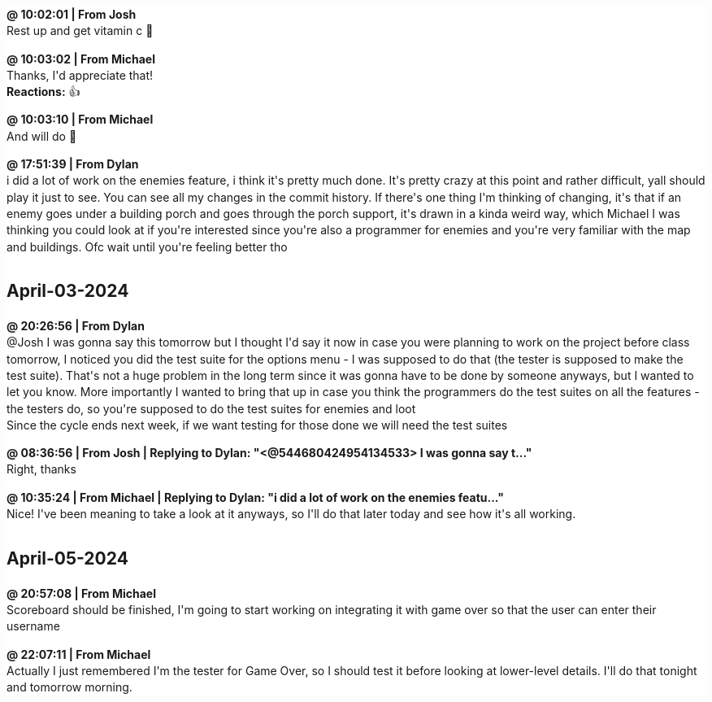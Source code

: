 **@ 10:02:01 | From Josh**  
Rest up and get vitamin c 🫡  
  
**@ 10:03:02 | From Michael**  
Thanks, I'd appreciate that!  
**Reactions:** 👍  
  
**@ 10:03:10 | From Michael**  
And will do 🫡  
  
**@ 17:51:39 | From Dylan**  
i did a lot of work on the enemies feature, i think it's pretty much done. It's pretty crazy at this point and rather difficult, yall should play it just to see. You can see all my changes in the commit history. If there's one thing I'm thinking of changing, it's that if an enemy goes under a building porch and goes through the porch support, it's drawn in a kinda weird way, which Michael I was thinking you could look at if you're interested since you're also a programmer for enemies and you're very familiar with the map and buildings. Ofc wait until you're feeling better tho  
  
## April-03-2024  
**@ 20:26:56 | From Dylan**  
@Josh  I was gonna say this tomorrow but I thought I'd say it now in case you were planning to work on the project before class tomorrow, I noticed you did the test suite for the options menu  - I was supposed to do that (the tester is supposed to make the test suite). That's not a huge problem in the long term since it was gonna have to be done by someone anyways, but I wanted to let you know. More importantly I wanted to bring that up in case you think the programmers do the test suites on all the features  - the testers do, so you're supposed to do the test suites for enemies and loot  
Since the cycle ends next week, if we want testing for those done we will need the test suites  
  
**@ 08:36:56 | From Josh | Replying to Dylan: "<@544680424954134533>  I was gonna say t..."**  
Right, thanks  
  
**@ 10:35:24 | From Michael | Replying to Dylan: "i did a lot of work on the enemies featu..."**  
Nice! I've been meaning to take a look at it anyways, so I'll do that later today and see how it's all working.  
  
## April-05-2024  
**@ 20:57:08 | From Michael**  
Scoreboard should be finished, I'm going to start working on integrating it with game over so that the user can enter their username  
  
**@ 22:07:11 | From Michael**  
Actually I just remembered I'm the tester for Game Over, so I should test it before looking at lower-level details. I'll do that tonight and tomorrow morning.  
  
